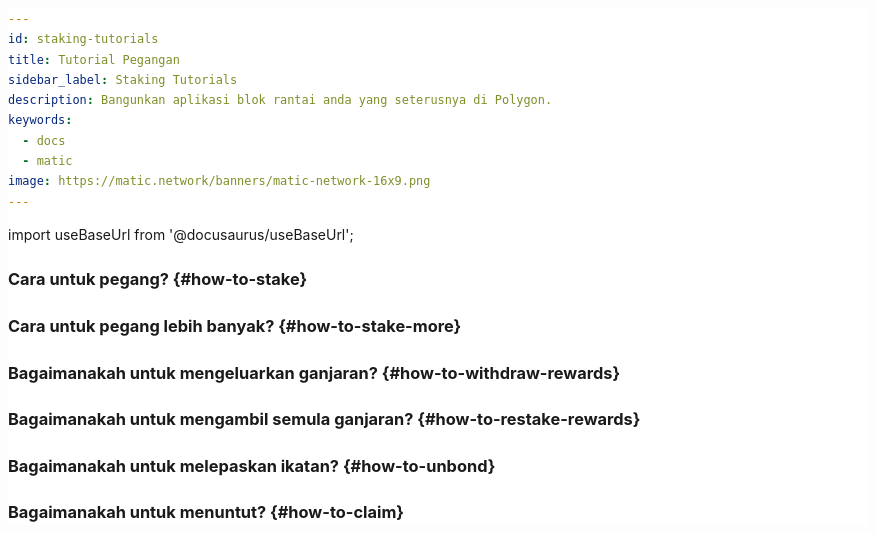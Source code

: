 ```yaml
---
id: staking-tutorials
title: Tutorial Pegangan
sidebar_label: Staking Tutorials
description: Bangunkan aplikasi blok rantai anda yang seterusnya di Polygon.
keywords:
  - docs
  - matic
image: https://matic.network/banners/matic-network-16x9.png
---
```

import useBaseUrl from '@docusaurus/useBaseUrl';

### Cara untuk pegang? {#how-to-stake}

<video loop autoplay width="100%" height="100%" controls="true" >
  <source type="video/mp4" src="/img/staking_faq/How to Stake.mov"></source>
  <p>Penyemak imbas anda tidak menyokong elemen video.</p>
</video>


### Cara untuk pegang lebih banyak? {#how-to-stake-more}

<video loop autoplay width="100%" height="100%" controls="true" >
  <source type="video/mp4" src="/img/staking_faq/Stakemore.mov"></source>
  <p>Penyemak imbas anda tidak menyokong elemen video.</p>
</video>

### Bagaimanakah untuk mengeluarkan ganjaran? {#how-to-withdraw-rewards}

<video loop autoplay width="100%" height="100%" controls="true" >
  <source type="video/mp4" src="/img/staking_faq/Withdraw Rewards.mov"></source>
  <p>Penyemak imbas anda tidak menyokong elemen video.</p>
</video>

### Bagaimanakah untuk mengambil semula ganjaran? {#how-to-restake-rewards}

<video loop autoplay width="100%" height="100%" controls="true" >
  <source type="video/mp4" src="/img/staking_faq/Restake Rewards.mov"></source>
  <p>Penyemak imbas anda tidak menyokong elemen video.</p>
</video>

### Bagaimanakah untuk melepaskan ikatan? {#how-to-unbond}

<video loop autoplay width="100%" height="100%" controls="true" >
  <source type="video/mp4" src="/img/staking_faq/Unbond.mov"></source>
  <p>Penyemak imbas anda tidak menyokong elemen video.</p>
</video>

### Bagaimanakah untuk menuntut? {#how-to-claim}

<video loop autoplay width="100%" height="100%" controls="true" >
  <source type="video/mp4" src="/img/staking_faq/Claim Stake.mov"></source>
  <p>Penyemak imbas anda tidak menyokong elemen video.</p>
</video>



